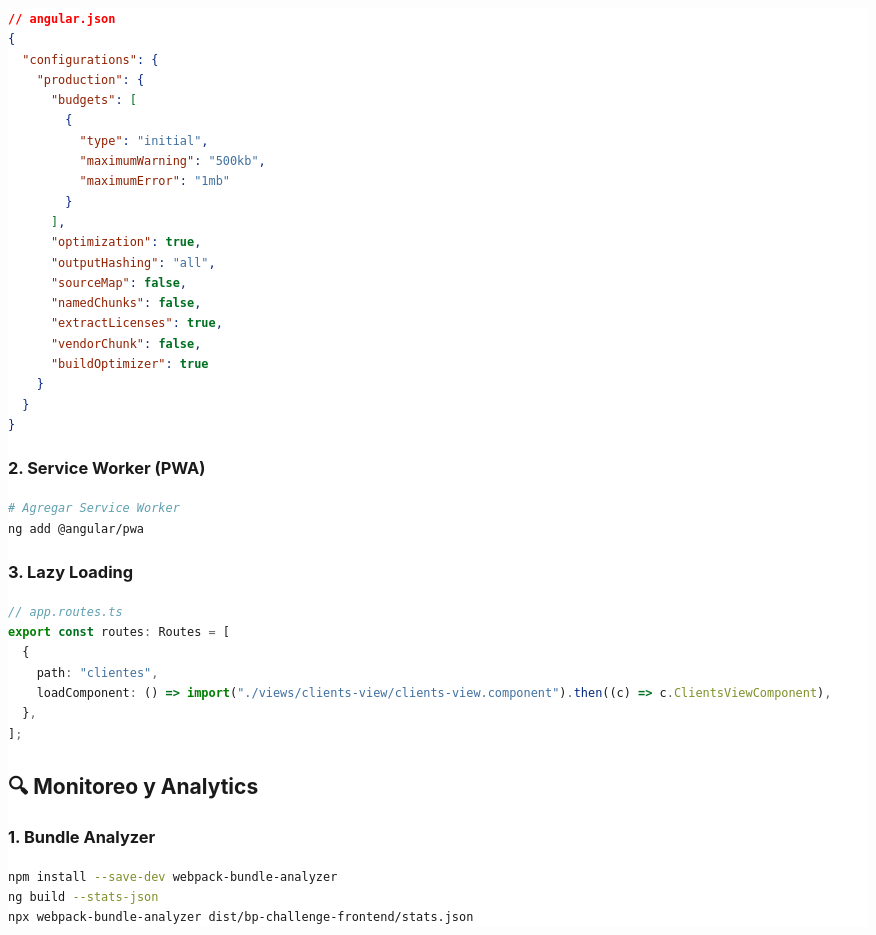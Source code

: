 ```json
// angular.json
{
  "configurations": {
    "production": {
      "budgets": [
        {
          "type": "initial",
          "maximumWarning": "500kb",
          "maximumError": "1mb"
        }
      ],
      "optimization": true,
      "outputHashing": "all",
      "sourceMap": false,
      "namedChunks": false,
      "extractLicenses": true,
      "vendorChunk": false,
      "buildOptimizer": true
    }
  }
}
```

### 2. Service Worker (PWA)

```bash
# Agregar Service Worker
ng add @angular/pwa
```

### 3. Lazy Loading

```typescript
// app.routes.ts
export const routes: Routes = [
  {
    path: "clientes",
    loadComponent: () => import("./views/clients-view/clients-view.component").then((c) => c.ClientsViewComponent),
  },
];
```

## 🔍 Monitoreo y Analytics

### 1. Bundle Analyzer

```bash
npm install --save-dev webpack-bundle-analyzer
ng build --stats-json
npx webpack-bundle-analyzer dist/bp-challenge-frontend/stats.json
```
